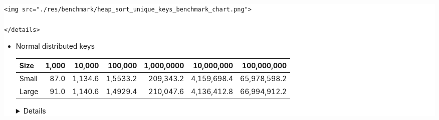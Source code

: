    <img src="./res/benchmark/heap_sort_unique_keys_benchmark_chart.png">

    </details>

- Normal distributed keys

    | Size | 1,000 | 10,000 | 100,000 | 1,000,0000 | 10,000,000 | 100,000,000 |
    | --- | ---: | ---: | ---: | ---: |---: | ---: |
    | Small | 87.0 | 1,134.6 | 1,5533.2 | 209,343.2 | 4,159,698.4 | 65,978,598.2 |
    | Large | 91.0 | 1,140.6 | 1,4929.4 | 210,047.6 | 4,136,412.8 | 66,994,912.2 |

    <details>

    <img src="./res/benchmark/heap_sort_normal_distributed_keys_benchmark_chart.png">
